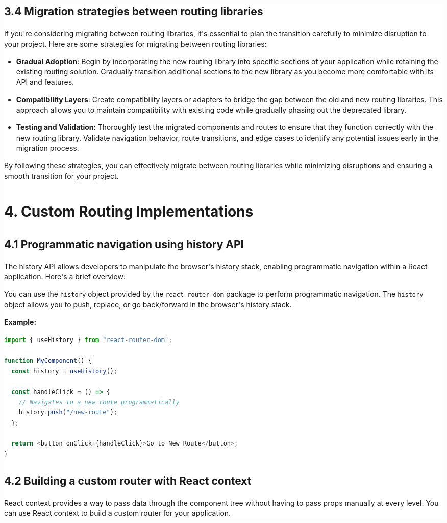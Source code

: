 ## 3.4 Migration strategies between routing libraries

If you're considering migrating between routing libraries, it's essential to plan the transition carefully to minimize disruption to your project. Here are some strategies for migrating between routing libraries:

- **Gradual Adoption**: Begin by incorporating the new routing library into specific sections of your application while retaining the existing routing solution. Gradually transition additional sections to the new library as you become more comfortable with its API and features.

- **Compatibility Layers**: Create compatibility layers or adapters to bridge the gap between the old and new routing libraries. This approach allows you to maintain compatibility with existing code while gradually phasing out the deprecated library.

- **Testing and Validation**: Thoroughly test the migrated components and routes to ensure that they function correctly with the new routing library. Validate navigation behavior, route transitions, and edge cases to identify any potential issues early in the migration process.

By following these strategies, you can effectively migrate between routing libraries while minimizing disruptions and ensuring a smooth transition for your project.

# 4. Custom Routing Implementations

## 4.1 Programmatic navigation using history API

The history API allows developers to manipulate the browser's history stack, enabling programmatic navigation within a React application. Here's a brief overview:

You can use the `history` object provided by the `react-router-dom` package to perform programmatic navigation. The `history` object allows you to push, replace, or go back/forward in the browser's history stack.

**Example:**

```javascript
import { useHistory } from "react-router-dom";

function MyComponent() {
  const history = useHistory();

  const handleClick = () => {
    // Navigates to a new route programmatically
    history.push("/new-route");
  };

  return <button onClick={handleClick}>Go to New Route</button>;
}
```

## 4.2 Building a custom router with React context

React context provides a way to pass data through the component tree without having to pass props manually at every level. You can use React context to build a custom router for your application.
